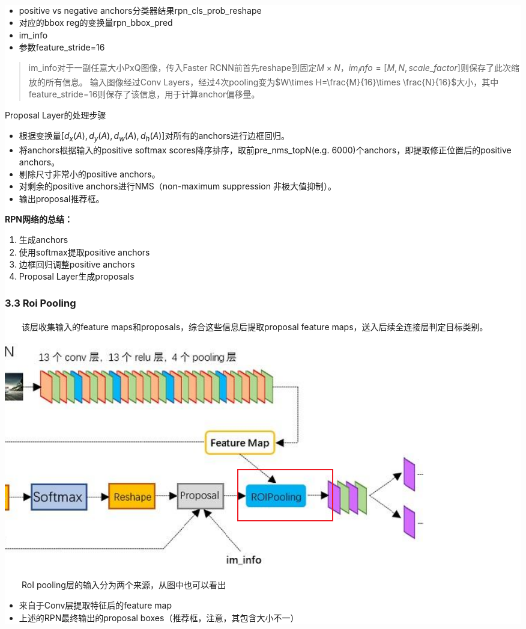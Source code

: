 - positive vs negative anchors分类器结果rpn_cls_prob_reshape
-  对应的bbox reg的变换量rpn_bbox_pred
-  im_info
- 参数feature_stride=16

> im_info对于一副任意大小PxQ图像，传入Faster RCNN前首先reshape到固定$M\times N$，$im_info=[M,N,scale\_factor]$则保存了此次缩放的所有信息。
> 输入图像经过Conv Layers，经过4次pooling变为$W\times H=\frac{M}{16}\times \frac{N}{16}$大小，其中feature_stride=16则保存了该信息，用于计算anchor偏移量。

Proposal Layer的处理步骤

- 根据变换量$[d_x(A),d_y(A),d_w(A),d_h(A)]$对所有的anchors进行边框回归。
- 将anchors根据输入的positive softmax scores降序排序，取前pre_nms_topN(e.g. 6000)个anchors，即提取修正位置后的positive anchors。
- 剔除尺寸非常小的positive anchors。
- 对剩余的positive anchors进行NMS（non-maximum suppression 非极大值抑制）。
- 输出proposal推荐框。

**RPN网络的总结：**

1. 生成anchors
2. 使用softmax提取positive anchors
3. 边框回归调整positive anchors
4. Proposal Layer生成proposals

### 3.3 Roi Pooling

&emsp;&emsp;该层收集输入的feature maps和proposals，综合这些信息后提取proposal feature maps，送入后续全连接层判定目标类别。

![image-20230303214915601](./imgs/image-20230303214915601.png)

&emsp;&emsp;RoI pooling层的输入分为两个来源，从图中也可以看出

- 来自于Conv层提取特征后的feature map
- 上述的RPN最终输出的proposal boxes（推荐框，注意，其包含大小不一）
